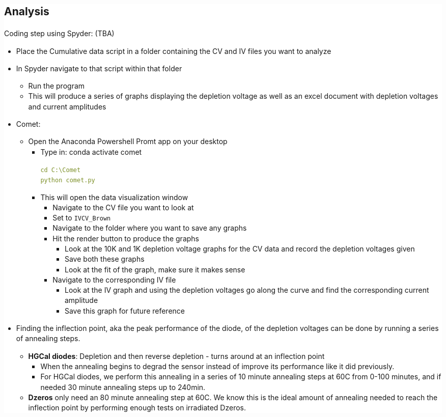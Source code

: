 
## Analysis

Coding step using Spyder: (TBA)
* Place the Cumulative data script in a folder containing the CV and IV files you want to analyze 
* In Spyder navigate to that script within that folder
    * Run the program
    * This will produce a series of graphs displaying the depletion voltage as well as an excel document with depletion voltages and current amplitudes

* Comet:
    * Open the Anaconda Powershell Promt app on your desktop
        * Type in: conda activate comet
            ```yaml
            cd C:\Comet
            python comet.py
            ```
        * This will open the data visualization window
            * Navigate to the CV file you want to look at
            * Set to `IVCV_Brown`
            * Navigate to the folder where you want to save any graphs
            * Hit the render button to produce the graphs
                * Look at the 10K and 1K depletion voltage graphs for the CV data and record the depletion voltages given
                * Save both these graphs
                * Look at the fit of the graph, make sure it makes sense
            * Navigate to the corresponding IV file
                * Look at the IV graph and using the depletion voltages go along the curve and find the corresponding current amplitude
                * Save this graph for future reference
* Finding the inflection point, aka the peak performance of the diode, of the depletion voltages can be done by running a series of annealing steps.
    * **HGCal diodes**:  Depletion and then reverse depletion - turns around at an inflection point 
        * When the annealing begins to degrad the sensor instead of improve its performance like it did previously. 
        * For HGCal diodes, we perform this annealing in a series of 10 minute annealing steps  at 60C from 0-100 minutes, and if needed 30 minute annealing steps up to 240min. 
    * **Dzeros** only need an 80 minute annealing step at 60C. We know this is the ideal amount of annealing needed to reach the inflection point by performing enough tests on irradiated Dzeros. 